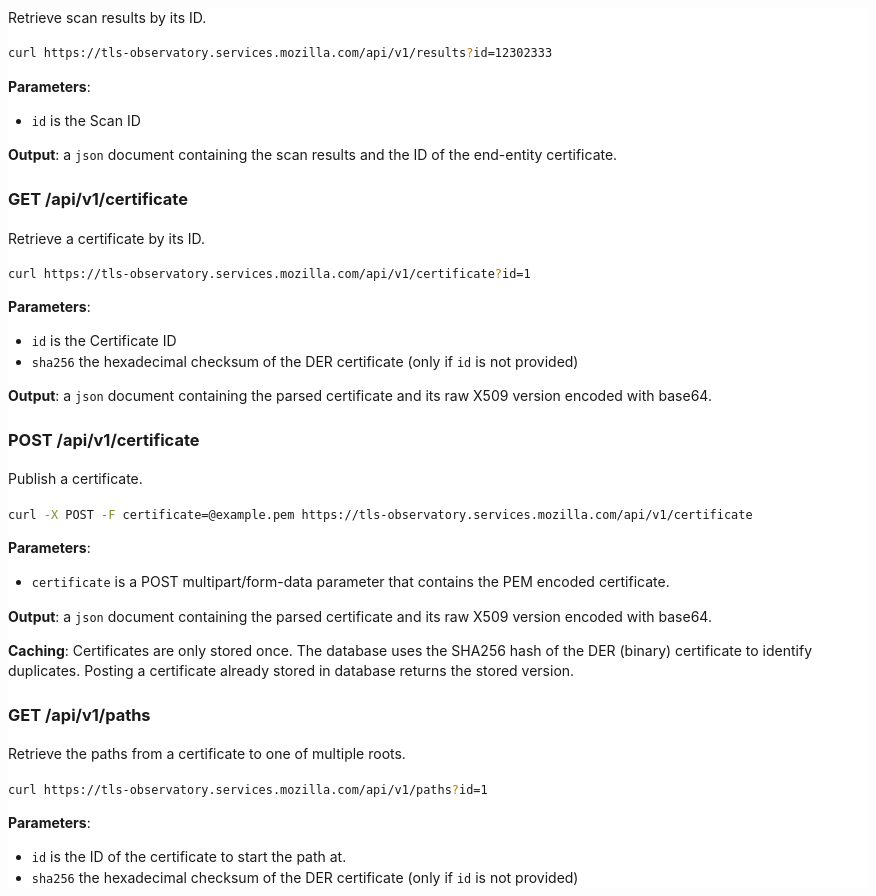 Retrieve scan results by its ID.

```bash
curl https://tls-observatory.services.mozilla.com/api/v1/results?id=12302333
```

**Parameters**:

* `id` is the Scan ID

**Output**: a `json` document containing the scan results and the ID of the end-entity certificate.

### GET /api/v1/certificate

Retrieve a certificate by its ID.

```bash
curl https://tls-observatory.services.mozilla.com/api/v1/certificate?id=1
```

**Parameters**:

* `id` is the Certificate ID
* `sha256` the hexadecimal checksum of the DER certificate (only if `id` is not
  provided)

**Output**: a `json` document containing the parsed certificate and its raw X509 version encoded with base64.

### POST /api/v1/certificate

Publish a certificate.

```bash
curl -X POST -F certificate=@example.pem https://tls-observatory.services.mozilla.com/api/v1/certificate
```

**Parameters**:

* `certificate` is a POST multipart/form-data parameter that contains the PEM encoded certificate.

**Output**: a `json` document containing the parsed certificate and its raw X509 version encoded with base64.

**Caching**: Certificates are only stored once. The database uses the SHA256 hash of the DER (binary) certificate to identify duplicates. Posting a certificate already stored in database returns the stored version.

### GET /api/v1/paths

Retrieve the paths from a certificate to one of multiple roots.

```bash
curl https://tls-observatory.services.mozilla.com/api/v1/paths?id=1
```

**Parameters**:

* `id` is the ID of the certificate to start the path at.
* `sha256` the hexadecimal checksum of the DER certificate (only if `id` is not
  provided)
